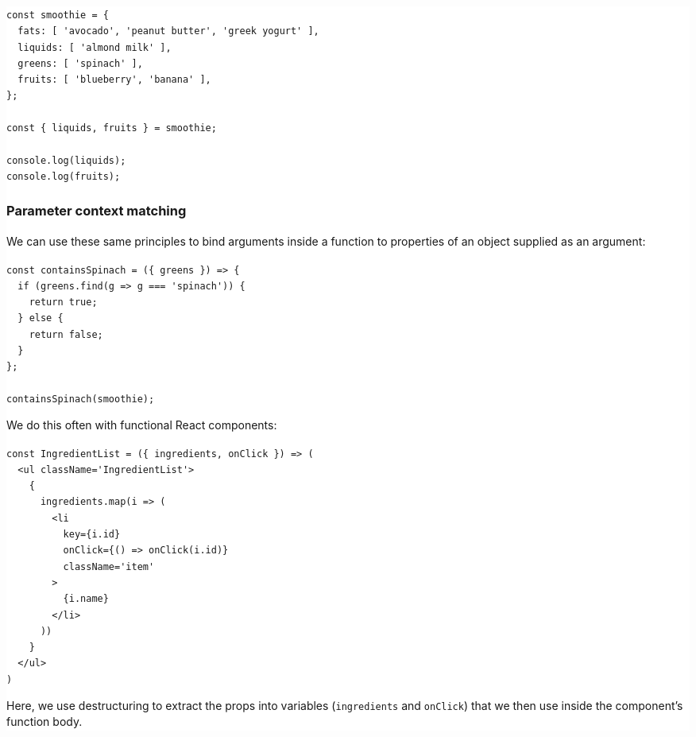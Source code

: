     const smoothie = {
      fats: [ 'avocado', 'peanut butter', 'greek yogurt' ],
      liquids: [ 'almond milk' ],
      greens: [ 'spinach' ],
      fruits: [ 'blueberry', 'banana' ],
    };

    const { liquids, fruits } = smoothie;

    console.log(liquids);
    console.log(fruits);

### Parameter context matching

We can use these same principles to bind arguments inside a function to properties of an object supplied as an argument:

    const containsSpinach = ({ greens }) => {
      if (greens.find(g => g === 'spinach')) {
        return true;
      } else {
        return false;
      }
    };

    containsSpinach(smoothie);

We do this often with functional React components:

    const IngredientList = ({ ingredients, onClick }) => (
      <ul className='IngredientList'>
        {
          ingredients.map(i => (
            <li
              key={i.id}
              onClick={() => onClick(i.id)}
              className='item'
            >
              {i.name}
            </li>
          ))
        }
      </ul>
    )

Here, we use destructuring to extract the props into variables (`ingredients` and `onClick`) that we then use inside the component’s function body.
